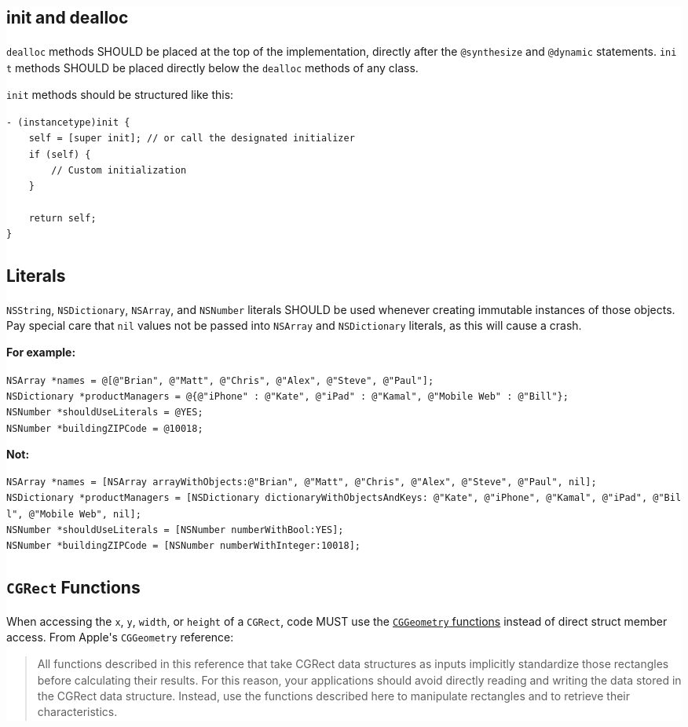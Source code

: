 ## init and dealloc

`dealloc` methods SHOULD be placed at the top of the implementation, directly after the `@synthesize` and `@dynamic` statements. `init` methods SHOULD be placed directly below the `dealloc` methods of any class.

`init` methods should be structured like this:

```objc
- (instancetype)init {
    self = [super init]; // or call the designated initializer
    if (self) {
        // Custom initialization
    }

    return self;
}
```

## Literals

`NSString`, `NSDictionary`, `NSArray`, and `NSNumber` literals SHOULD be used whenever creating immutable instances of those objects. Pay special care that `nil` values not be passed into `NSArray` and `NSDictionary` literals, as this will cause a crash.

**For example:**

```objc
NSArray *names = @[@"Brian", @"Matt", @"Chris", @"Alex", @"Steve", @"Paul"];
NSDictionary *productManagers = @{@"iPhone" : @"Kate", @"iPad" : @"Kamal", @"Mobile Web" : @"Bill"};
NSNumber *shouldUseLiterals = @YES;
NSNumber *buildingZIPCode = @10018;
```

**Not:**

```objc
NSArray *names = [NSArray arrayWithObjects:@"Brian", @"Matt", @"Chris", @"Alex", @"Steve", @"Paul", nil];
NSDictionary *productManagers = [NSDictionary dictionaryWithObjectsAndKeys: @"Kate", @"iPhone", @"Kamal", @"iPad", @"Bill", @"Mobile Web", nil];
NSNumber *shouldUseLiterals = [NSNumber numberWithBool:YES];
NSNumber *buildingZIPCode = [NSNumber numberWithInteger:10018];
```

## `CGRect` Functions

When accessing the `x`, `y`, `width`, or `height` of a `CGRect`, code MUST use the [`CGGeometry` functions](https://developer.apple.com/library/ios/#documentation/graphicsimaging/reference/CGGeometry/Reference/reference.html) instead of direct struct member access. From Apple's `CGGeometry` reference:

> All functions described in this reference that take CGRect data structures as inputs implicitly standardize those rectangles before calculating their results. For this reason, your applications should avoid directly reading and writing the data stored in the CGRect data structure. Instead, use the functions described here to manipulate rectangles and to retrieve their characteristics.


[Import_1]: https://ashfurrow.com/blog/structuring-modern-objective-c
[Import_2]: https://clang.llvm.org/docs/Modules.html#using-modules